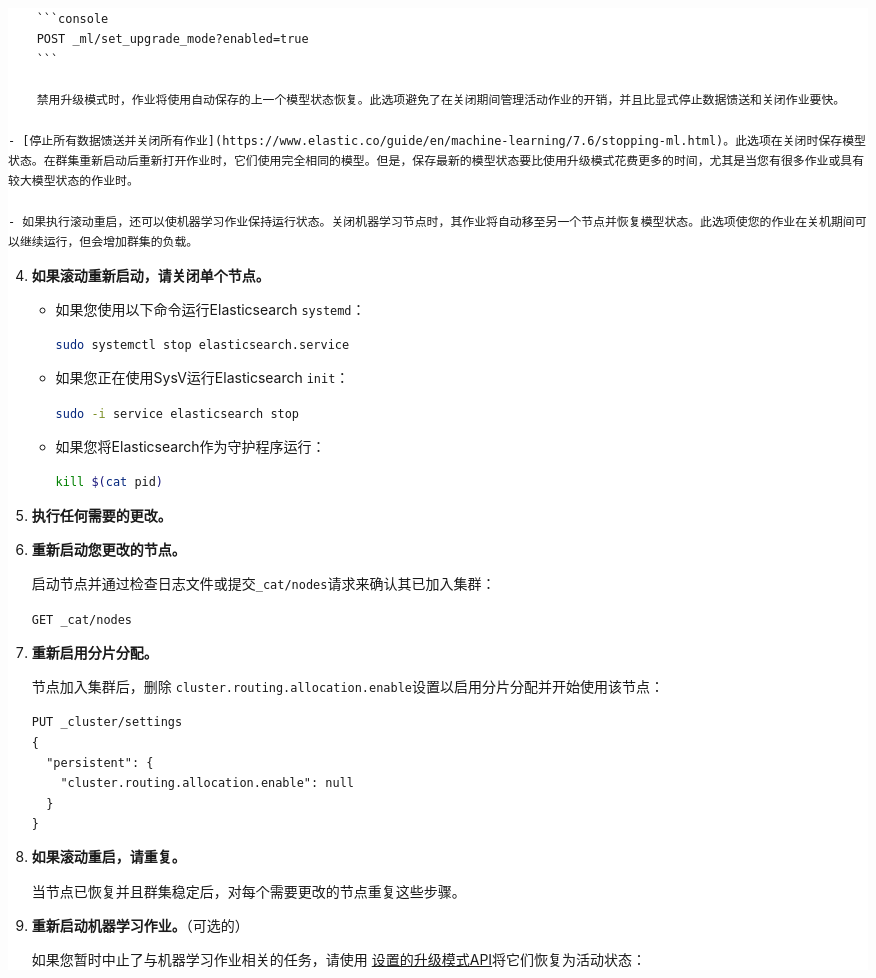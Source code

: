         ```console
        POST _ml/set_upgrade_mode?enabled=true
        ```

        禁用升级模式时，作业将使用自动保存的上一个模型状态恢复。此选项避免了在关闭期间管理活动作业的开销，并且比显式停止数据馈送和关闭作业要快。

    - [停止所有数据馈送并关闭所有作业](https://www.elastic.co/guide/en/machine-learning/7.6/stopping-ml.html)。此选项在关闭时保存模型状态。在群集重新启动后重新打开作业时，它们使用完全相同的模型。但是，保存最新的模型状态要比使用升级模式花费更多的时间，尤其是当您有很多作业或具有较大模型状态的作业时。

    - 如果执行滚动重启，还可以使机器学习作业保持运行状态。关闭机器学习节点时，其作业将自动移至另一个节点并恢复模型状态。此选项使您的作业在关机期间可以继续运行，但会增加群集的负载。

4. **如果滚动重新启动，请关闭单个节点。**

    - 如果您使用以下命令运行Elasticsearch `systemd`：

        ```sh
        sudo systemctl stop elasticsearch.service
        ```

    - 如果您正在使用SysV运行Elasticsearch `init`：

        ```sh
        sudo -i service elasticsearch stop
        ```

    - 如果您将Elasticsearch作为守护程序运行：

        ```sh
        kill $(cat pid)
        ```

5. **执行任何需要的更改。**

6. **重新启动您更改的节点。**

    启动节点并通过检查日志文件或提交`_cat/nodes`请求来确认其已加入集群：

    ```console
    GET _cat/nodes
    ```

7. **重新启用分片分配。**

    节点加入集群后，删除 `cluster.routing.allocation.enable`设置以启用分片分配并开始使用该节点：

    ```console
    PUT _cluster/settings
    {
      "persistent": {
        "cluster.routing.allocation.enable": null
      }
    }
    ```

8. **如果滚动重启，请重复。**

    当节点已恢复并且群集稳定后，对每个需要更改的节点重复这些步骤。

9. **重新启动机器学习作业。**（可选的）

    如果您暂时中止了与机器学习作业相关的任务，请使用 [设置的升级模式API](https://www.elastic.co/guide/en/elasticsearch/reference/current/ml-set-upgrade-mode.html)将它们恢复为活动状态：
